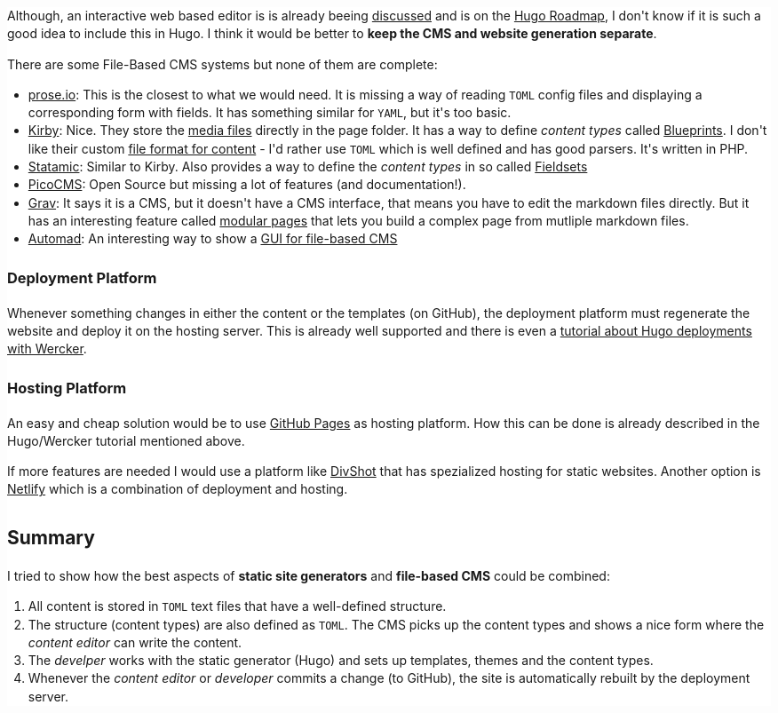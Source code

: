 Although, an interactive web based editor is is already beeing [discussed](http://discuss.gohugo.io/t/web-based-editor/155/18) and is on the [Hugo Roadmap](http://gohugo.io/meta/roadmap/), I don't know if it is such a good idea to include this in Hugo. I think it would be better to **keep the CMS and website generation separate**.

There are some File-Based CMS systems but none of them are complete:

* [prose.io](http://prose.io/): This is the closest to what we would need. It is missing a way of reading `TOML` config files and displaying a corresponding form with fields. It has something similar for `YAML`, but it's too basic.
* [Kirby](http://getkirby.com/): Nice. They store the [media files](http://getkirby.com/docs/content/media) directly in the page folder. It has a way to define *content types* called [Blueprints](http://getkirby.com/docs/panel/blueprints). I don't like their custom [file format for content](http://getkirby.com/docs/content/adding-content) - I'd rather use `TOML` which is well defined and has good parsers. It's written in PHP.
* [Statamic](http://statamic.com/): Similar to Kirby. Also provides a way to define the *content types* in so called [Fieldsets](http://statamic.com/learn/control-panel/fields-and-fieldsets) 
* [PicoCMS](http://picocms.org/): Open Source but missing a lot of features (and documentation!).
* [Grav](http://learn.getgrav.org/content/modular): It says it is a CMS, but it doesn't have a CMS interface, that means you have to edit the markdown files directly. But it has an interesting feature called [modular pages](http://learn.getgrav.org/content/modular) that lets you build a complex page from mutliple markdown files.
* [Automad](http://automad.org/): An interesting way to show a [GUI for file-based CMS](http://automad.org/features#Graphical_User_Interface)


### Deployment Platform

Whenever something changes in either the content or the templates (on GitHub), the deployment platform must regenerate the website and deploy it on the hosting server. This is already well supported and there is even a [tutorial about Hugo deployments with Wercker](http://gohugo.io/tutorials/automated-deployments/).


### Hosting Platform

An easy and cheap solution would be to use [GitHub Pages](https://pages.github.com/) as hosting platform. How this can be done is already described in the Hugo/Wercker tutorial mentioned above.

If more features are needed I would use a platform like [DivShot](https://divshot.com/) that has spezialized hosting for static websites. Another option is [Netlify](https://www.netlify.com/) which is a combination of deployment and hosting.


## Summary

I tried to show how the best aspects of **static site generators** and **file-based CMS** could be combined:

1. All content is stored in `TOML` text files that have a well-defined structure.
2. The structure (content types) are also defined as `TOML`. The CMS picks up the content types and shows a nice form where the *content editor* can write the content.
3. The *develper* works with the static generator (Hugo) and sets up templates, themes and the content types.
4. Whenever the *content editor* or *developer* commits a change (to GitHub), the site is automatically rebuilt by the deployment server.
